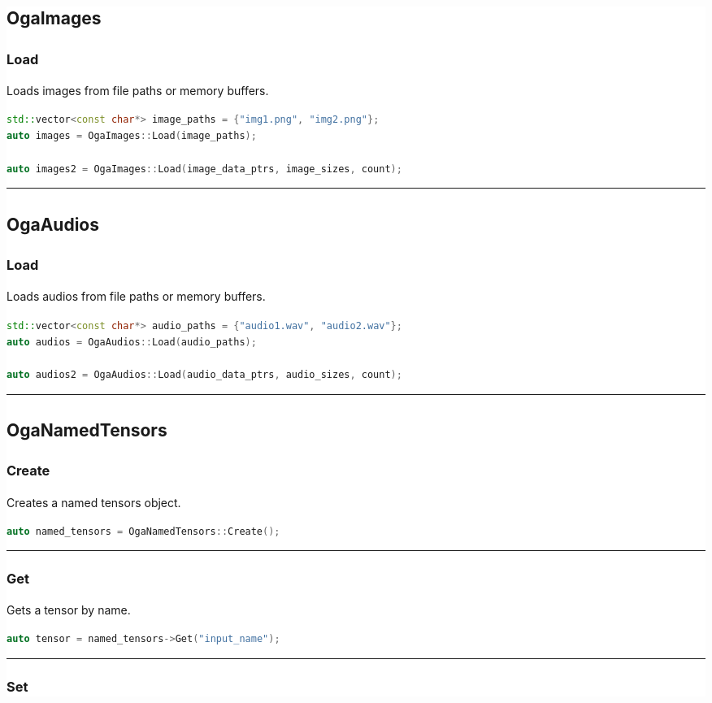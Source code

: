 
## OgaImages

### Load

Loads images from file paths or memory buffers.

```cpp
std::vector<const char*> image_paths = {"img1.png", "img2.png"};
auto images = OgaImages::Load(image_paths);

auto images2 = OgaImages::Load(image_data_ptrs, image_sizes, count);
```

---

## OgaAudios

### Load

Loads audios from file paths or memory buffers.

```cpp
std::vector<const char*> audio_paths = {"audio1.wav", "audio2.wav"};
auto audios = OgaAudios::Load(audio_paths);

auto audios2 = OgaAudios::Load(audio_data_ptrs, audio_sizes, count);
```

---

## OgaNamedTensors

### Create

Creates a named tensors object.

```cpp
auto named_tensors = OgaNamedTensors::Create();
```

---

### Get

Gets a tensor by name.

```cpp
auto tensor = named_tensors->Get("input_name");
```

---

### Set
